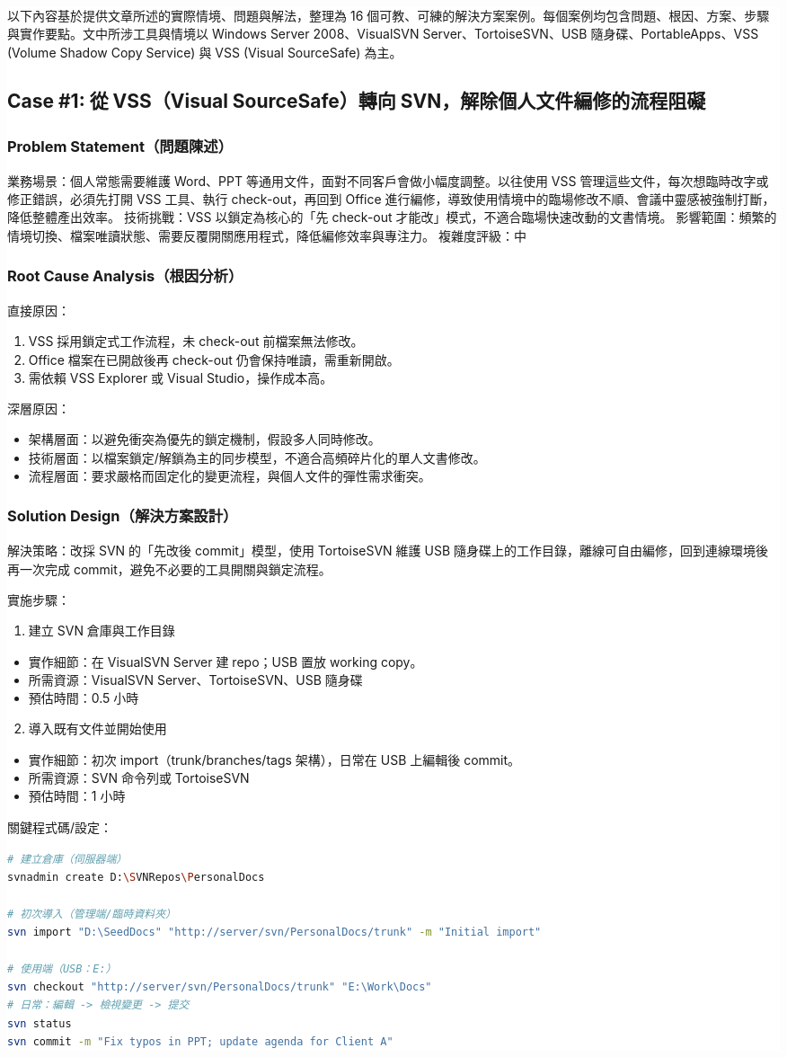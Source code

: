 以下內容基於提供文章所述的實際情境、問題與解法，整理為 16 個可教、可練的解決方案案例。每個案例均包含問題、根因、方案、步驟與實作要點。文中所涉工具與情境以 Windows Server 2008、VisualSVN Server、TortoiseSVN、USB 隨身碟、PortableApps、VSS (Volume Shadow Copy Service) 與 VSS (Visual SourceSafe) 為主。

## Case #1: 從 VSS（Visual SourceSafe）轉向 SVN，解除個人文件編修的流程阻礙

### Problem Statement（問題陳述）
業務場景：個人常態需要維護 Word、PPT 等通用文件，面對不同客戶會做小幅度調整。以往使用 VSS 管理這些文件，每次想臨時改字或修正錯誤，必須先打開 VSS 工具、執行 check-out，再回到 Office 進行編修，導致使用情境中的臨場修改不順、會議中靈感被強制打斷，降低整體產出效率。
技術挑戰：VSS 以鎖定為核心的「先 check-out 才能改」模式，不適合臨場快速改動的文書情境。
影響範圍：頻繁的情境切換、檔案唯讀狀態、需要反覆開關應用程式，降低編修效率與專注力。
複雜度評級：中

### Root Cause Analysis（根因分析）
直接原因：
1. VSS 採用鎖定式工作流程，未 check-out 前檔案無法修改。
2. Office 檔案在已開啟後再 check-out 仍會保持唯讀，需重新開啟。
3. 需依賴 VSS Explorer 或 Visual Studio，操作成本高。

深層原因：
- 架構層面：以避免衝突為優先的鎖定機制，假設多人同時修改。
- 技術層面：以檔案鎖定/解鎖為主的同步模型，不適合高頻碎片化的單人文書修改。
- 流程層面：要求嚴格而固定化的變更流程，與個人文件的彈性需求衝突。

### Solution Design（解決方案設計）
解決策略：改採 SVN 的「先改後 commit」模型，使用 TortoiseSVN 維護 USB 隨身碟上的工作目錄，離線可自由編修，回到連線環境後再一次完成 commit，避免不必要的工具開關與鎖定流程。

實施步驟：
1. 建立 SVN 倉庫與工作目錄
- 實作細節：在 VisualSVN Server 建 repo；USB 置放 working copy。
- 所需資源：VisualSVN Server、TortoiseSVN、USB 隨身碟
- 預估時間：0.5 小時

2. 導入既有文件並開始使用
- 實作細節：初次 import（trunk/branches/tags 架構），日常在 USB 上編輯後 commit。
- 所需資源：SVN 命令列或 TortoiseSVN
- 預估時間：1 小時

關鍵程式碼/設定：
```bash
# 建立倉庫（伺服器端）
svnadmin create D:\SVNRepos\PersonalDocs

# 初次導入（管理端/臨時資料夾）
svn import "D:\SeedDocs" "http://server/svn/PersonalDocs/trunk" -m "Initial import"

# 使用端（USB：E:）
svn checkout "http://server/svn/PersonalDocs/trunk" "E:\Work\Docs"
# 日常：編輯 -> 檢視變更 -> 提交
svn status
svn commit -m "Fix typos in PPT; update agenda for Client A"
```
